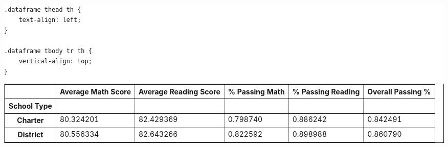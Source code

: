     .dataframe thead th {
        text-align: left;
    }

    .dataframe tbody tr th {
        vertical-align: top;
    }
</style>
<table border="1" class="dataframe">
  <thead>
    <tr style="text-align: right;">
      <th></th>
      <th>Average Math Score</th>
      <th>Average Reading Score</th>
      <th>% Passing Math</th>
      <th>% Passing Reading</th>
      <th>Overall Passing %</th>
    </tr>
    <tr>
      <th>School Type</th>
      <th></th>
      <th></th>
      <th></th>
      <th></th>
      <th></th>
    </tr>
  </thead>
  <tbody>
    <tr>
      <th>Charter</th>
      <td>80.324201</td>
      <td>82.429369</td>
      <td>0.798740</td>
      <td>0.886242</td>
      <td>0.842491</td>
    </tr>
    <tr>
      <th>District</th>
      <td>80.556334</td>
      <td>82.643266</td>
      <td>0.822592</td>
      <td>0.898988</td>
      <td>0.860790</td>
    </tr>
  </tbody>
</table>
</div>




```python

```
